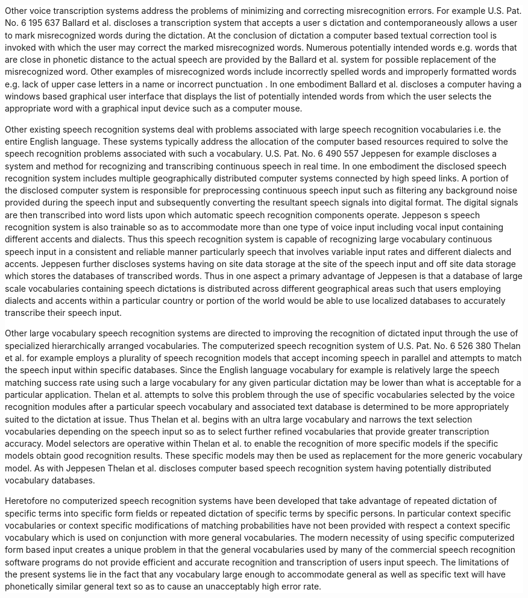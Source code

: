 Other voice transcription systems address the problems of minimizing and correcting misrecognition errors. For example U.S. Pat. No. 6 195 637 Ballard et al. discloses a transcription system that accepts a user s dictation and contemporaneously allows a user to mark misrecognized words during the dictation. At the conclusion of dictation a computer based textual correction tool is invoked with which the user may correct the marked misrecognized words. Numerous potentially intended words e.g. words that are close in phonetic distance to the actual speech are provided by the Ballard et al. system for possible replacement of the misrecognized word. Other examples of misrecognized words include incorrectly spelled words and improperly formatted words e.g. lack of upper case letters in a name or incorrect punctuation . In one embodiment Ballard et al. discloses a computer having a windows based graphical user interface that displays the list of potentially intended words from which the user selects the appropriate word with a graphical input device such as a computer mouse.

Other existing speech recognition systems deal with problems associated with large speech recognition vocabularies i.e. the entire English language. These systems typically address the allocation of the computer based resources required to solve the speech recognition problems associated with such a vocabulary. U.S. Pat. No. 6 490 557 Jeppesen for example discloses a system and method for recognizing and transcribing continuous speech in real time. In one embodiment the disclosed speech recognition system includes multiple geographically distributed computer systems connected by high speed links. A portion of the disclosed computer system is responsible for preprocessing continuous speech input such as filtering any background noise provided during the speech input and subsequently converting the resultant speech signals into digital format. The digital signals are then transcribed into word lists upon which automatic speech recognition components operate. Jeppeson s speech recognition system is also trainable so as to accommodate more than one type of voice input including vocal input containing different accents and dialects. Thus this speech recognition system is capable of recognizing large vocabulary continuous speech input in a consistent and reliable manner particularly speech that involves variable input rates and different dialects and accents. Jeppesen further discloses systems having on site data storage at the site of the speech input and off site data storage which stores the databases of transcribed words. Thus in one aspect a primary advantage of Jeppesen is that a database of large scale vocabularies containing speech dictations is distributed across different geographical areas such that users employing dialects and accents within a particular country or portion of the world would be able to use localized databases to accurately transcribe their speech input.

Other large vocabulary speech recognition systems are directed to improving the recognition of dictated input through the use of specialized hierarchically arranged vocabularies. The computerized speech recognition system of U.S. Pat. No. 6 526 380 Thelan et al. for example employs a plurality of speech recognition models that accept incoming speech in parallel and attempts to match the speech input within specific databases. Since the English language vocabulary for example is relatively large the speech matching success rate using such a large vocabulary for any given particular dictation may be lower than what is acceptable for a particular application. Thelan et al. attempts to solve this problem through the use of specific vocabularies selected by the voice recognition modules after a particular speech vocabulary and associated text database is determined to be more appropriately suited to the dictation at issue. Thus Thelan et al. begins with an ultra large vocabulary and narrows the text selection vocabularies depending on the speech input so as to select further refined vocabularies that provide greater transcription accuracy. Model selectors are operative within Thelan et al. to enable the recognition of more specific models if the specific models obtain good recognition results. These specific models may then be used as replacement for the more generic vocabulary model. As with Jeppesen Thelan et al. discloses computer based speech recognition system having potentially distributed vocabulary databases.

Heretofore no computerized speech recognition systems have been developed that take advantage of repeated dictation of specific terms into specific form fields or repeated dictation of specific terms by specific persons. In particular context specific vocabularies or context specific modifications of matching probabilities have not been provided with respect a context specific vocabulary which is used on conjunction with more general vocabularies. The modern necessity of using specific computerized form based input creates a unique problem in that the general vocabularies used by many of the commercial speech recognition software programs do not provide efficient and accurate recognition and transcription of users input speech. The limitations of the present systems lie in the fact that any vocabulary large enough to accommodate general as well as specific text will have phonetically similar general text so as to cause an unacceptably high error rate.
